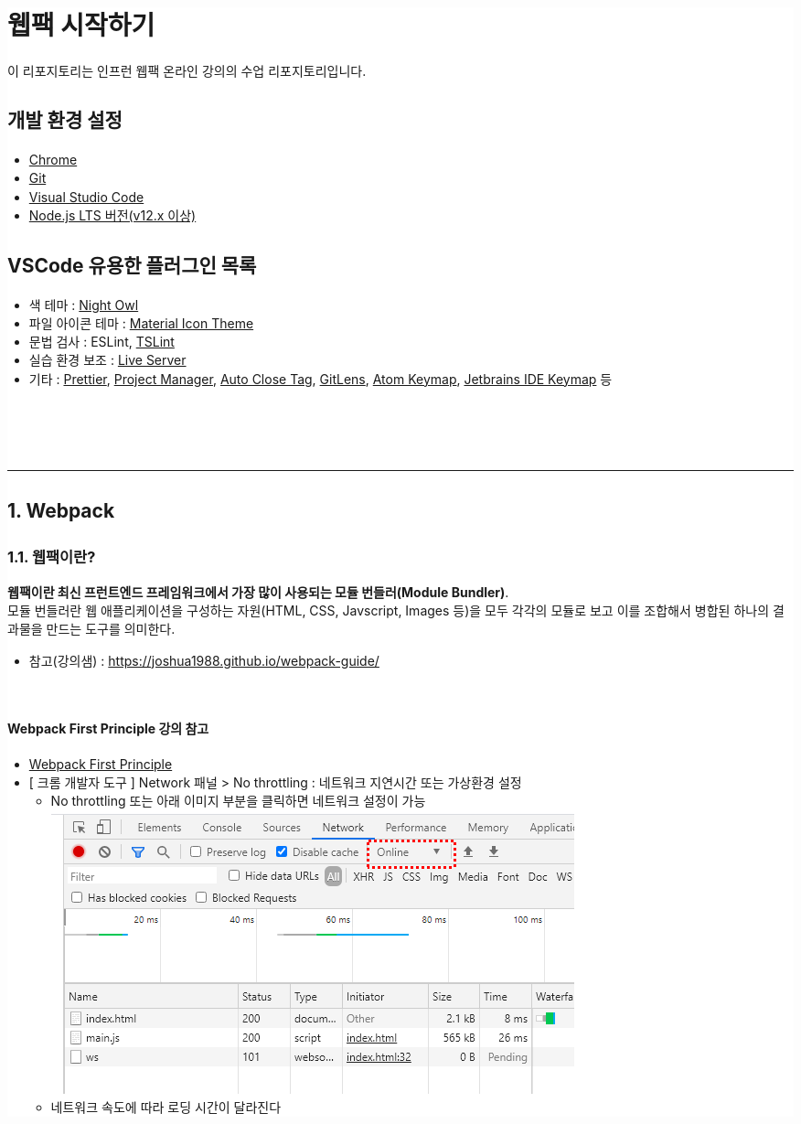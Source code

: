 # 웹팩 시작하기

이 리포지토리는 인프런 웹팩 온라인 강의의 수업 리포지토리입니다.

## 개발 환경 설정

- [Chrome](https://www.google.com/intl/ko/chrome/)
- [Git](https://git-scm.com/downloads)
- [Visual Studio Code](https://code.visualstudio.com/)
- [Node.js LTS 버전(v12.x 이상)](https://nodejs.org/ko/)

## VSCode 유용한 플러그인 목록

- 색 테마 : [Night Owl](https://marketplace.visualstudio.com/items?itemName=sdras.night-owl)
- 파일 아이콘 테마 : [Material Icon Theme](https://marketplace.visualstudio.com/items?itemName=PKief.material-icon-theme)
- 문법 검사 : ESLint, [TSLint](https://marketplace.visualstudio.com/items?itemName=eg2.tslint)
- 실습 환경 보조 : [Live Server](https://marketplace.visualstudio.com/items?itemName=ritwickdey.LiveServer)
- 기타 : [Prettier](https://marketplace.visualstudio.com/items?itemName=esbenp.prettier-vscode), [Project Manager](https://marketplace.visualstudio.com/items?itemName=alefragnani.project-manager), [Auto Close Tag](https://marketplace.visualstudio.com/items?itemName=formulahendry.auto-close-tag), [GitLens](https://marketplace.visualstudio.com/items?itemName=eamodio.gitlens), [Atom Keymap](https://marketplace.visualstudio.com/items?itemName=ms-vscode.atom-keybindings), [Jetbrains IDE Keymap](https://marketplace.visualstudio.com/items?itemName=isudox.vscode-jetbrains-keybindings) 등

<br /><br /><br />

***

## 1. Webpack   
### 1.1. 웹팩이란?
**웹팩이란 최신 프런트엔드 프레임워크에서 가장 많이 사용되는 모듈 번들러(Module Bundler)**.<br />
모듈 번들러란 웹 애플리케이션을 구성하는 자원(HTML, CSS, Javscript, Images 등)을 모두 각각의 모듈로 보고 
이를 조합해서 병합된 하나의 결과물을 만드는 도구를 의미한다.
- 참고(강의샘) : https://joshua1988.github.io/webpack-guide/
<br />

#### Webpack First Principle 강의 참고
- [Webpack First Principle](https://youtu.be/WQue1AN93YU)
- [ 크롬 개발자 도구 ] Network 패널 > No throttling : 네트워크 지연시간 또는 가상환경 설정
	- No throttling 또는 아래 이미지 부분을 클릭하면 네트워크 설정이 가능
		![1-1-1](./_images/1-1-1.png)<br />	
	- 네트워크 속도에 따라 로딩 시간이 달라진다<br />